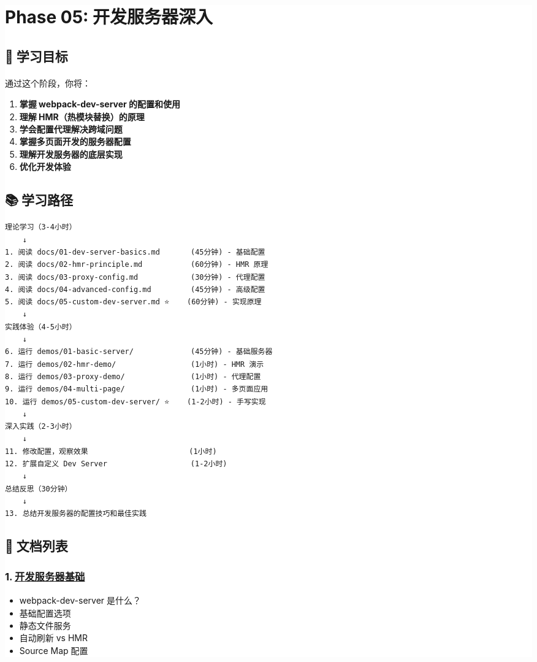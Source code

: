 # Phase 05: 开发服务器深入

## 🎯 学习目标

通过这个阶段，你将：
1. **掌握 webpack-dev-server 的配置和使用**
2. **理解 HMR（热模块替换）的原理**
3. **学会配置代理解决跨域问题**
4. **掌握多页面开发的服务器配置**
5. **理解开发服务器的底层实现**
6. **优化开发体验**

## 📚 学习路径

```
理论学习（3-4小时）
    ↓
1. 阅读 docs/01-dev-server-basics.md       (45分钟) - 基础配置
2. 阅读 docs/02-hmr-principle.md           (60分钟) - HMR 原理
3. 阅读 docs/03-proxy-config.md            (30分钟) - 代理配置
4. 阅读 docs/04-advanced-config.md         (45分钟) - 高级配置
5. 阅读 docs/05-custom-dev-server.md ⭐    (60分钟) - 实现原理
    ↓
实践体验（4-5小时）
    ↓
6. 运行 demos/01-basic-server/             (45分钟) - 基础服务器
7. 运行 demos/02-hmr-demo/                 (1小时) - HMR 演示
8. 运行 demos/03-proxy-demo/               (1小时) - 代理配置
9. 运行 demos/04-multi-page/               (1小时) - 多页面应用
10. 运行 demos/05-custom-dev-server/ ⭐    (1-2小时) - 手写实现
    ↓
深入实践（2-3小时）
    ↓
11. 修改配置，观察效果                       (1小时)
12. 扩展自定义 Dev Server                   (1-2小时)
    ↓
总结反思（30分钟）
    ↓
13. 总结开发服务器的配置技巧和最佳实践
```

## 📖 文档列表

### 1. [开发服务器基础](./01-dev-server-basics.md)
- webpack-dev-server 是什么？
- 基础配置选项
- 静态文件服务
- 自动刷新 vs HMR
- Source Map 配置
